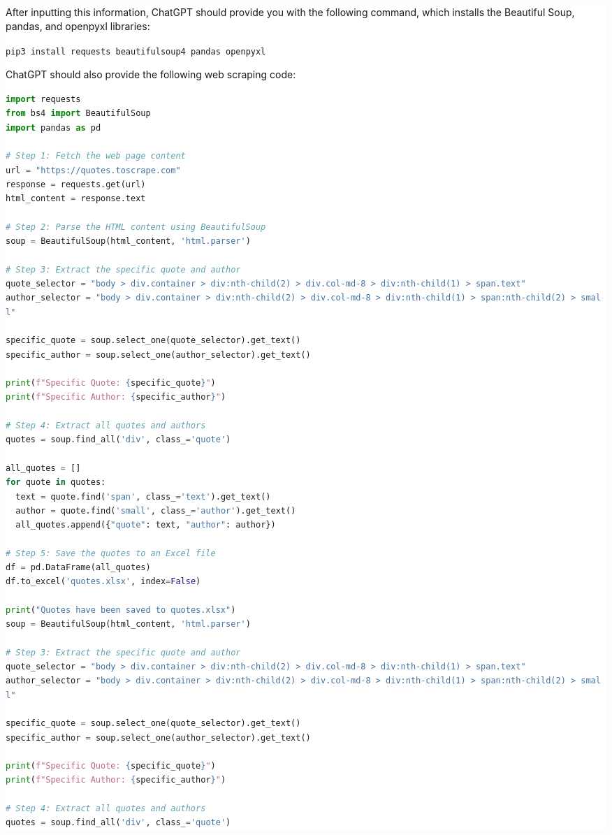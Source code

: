 After inputting this information, ChatGPT should provide you with the following command, which installs the Beautiful Soup, pandas, and openpyxl libraries:

```bash
pip3 install requests beautifulsoup4 pandas openpyxl
```

ChatGPT should also provide the following web scraping code:

```python
import requests
from bs4 import BeautifulSoup
import pandas as pd

# Step 1: Fetch the web page content
url = "https://quotes.toscrape.com"
response = requests.get(url)
html_content = response.text

# Step 2: Parse the HTML content using BeautifulSoup
soup = BeautifulSoup(html_content, 'html.parser')

# Step 3: Extract the specific quote and author
quote_selector = "body > div.container > div:nth-child(2) > div.col-md-8 > div:nth-child(1) > span.text"
author_selector = "body > div.container > div:nth-child(2) > div.col-md-8 > div:nth-child(1) > span:nth-child(2) > small"

specific_quote = soup.select_one(quote_selector).get_text()
specific_author = soup.select_one(author_selector).get_text()

print(f"Specific Quote: {specific_quote}")
print(f"Specific Author: {specific_author}")

# Step 4: Extract all quotes and authors
quotes = soup.find_all('div', class_='quote')

all_quotes = []
for quote in quotes:
  text = quote.find('span', class_='text').get_text()
  author = quote.find('small', class_='author').get_text()
  all_quotes.append({"quote": text, "author": author})

# Step 5: Save the quotes to an Excel file
df = pd.DataFrame(all_quotes)
df.to_excel('quotes.xlsx', index=False)

print("Quotes have been saved to quotes.xlsx")
soup = BeautifulSoup(html_content, 'html.parser')

# Step 3: Extract the specific quote and author
quote_selector = "body > div.container > div:nth-child(2) > div.col-md-8 > div:nth-child(1) > span.text"
author_selector = "body > div.container > div:nth-child(2) > div.col-md-8 > div:nth-child(1) > span:nth-child(2) > small"

specific_quote = soup.select_one(quote_selector).get_text()
specific_author = soup.select_one(author_selector).get_text()

print(f"Specific Quote: {specific_quote}")
print(f"Specific Author: {specific_author}")

# Step 4: Extract all quotes and authors
quotes = soup.find_all('div', class_='quote')

```
